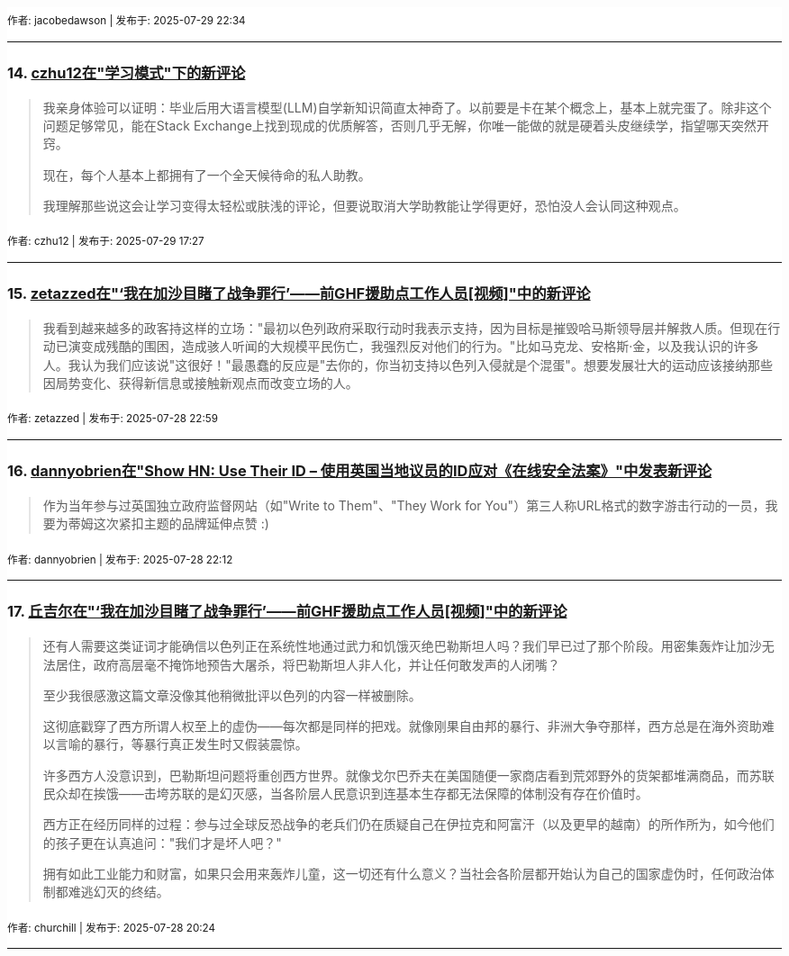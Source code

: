<sub>作者: jacobedawson | 发布于: 2025-07-29 22:34</sub>

---

### 14. [czhu12在"学习模式"下的新评论](https://news.ycombinator.com/item?id=44726074)
> 我亲身体验可以证明：毕业后用大语言模型(LLM)自学新知识简直太神奇了。以前要是卡在某个概念上，基本上就完蛋了。除非这个问题足够常见，能在Stack Exchange上找到现成的优质解答，否则几乎无解，你唯一能做的就是硬着头皮继续学，指望哪天突然开窍。
> 
> 现在，每个人基本上都拥有了一个全天候待命的私人助教。
> 
> 我理解那些说这会让学习变得太轻松或肤浅的评论，但要说取消大学助教能让学得更好，恐怕没人会认同这种观点。

<sub>作者: czhu12 | 发布于: 2025-07-29 17:27</sub>

---

### 15. [zetazzed在"‘我在加沙目睹了战争罪行’——前GHF援助点工作人员[视频]"中的新评论](https://news.ycombinator.com/item?id=44716791)
> 我看到越来越多的政客持这样的立场："最初以色列政府采取行动时我表示支持，因为目标是摧毁哈马斯领导层并解救人质。但现在行动已演变成残酷的围困，造成骇人听闻的大规模平民伤亡，我强烈反对他们的行为。"比如马克龙、安格斯·金，以及我认识的许多人。我认为我们应该说"这很好！"最愚蠢的反应是"去你的，你当初支持以色列入侵就是个混蛋"。想要发展壮大的运动应该接纳那些因局势变化、获得新信息或接触新观点而改变立场的人。

<sub>作者: zetazzed | 发布于: 2025-07-28 22:59</sub>

---

### 16. [dannyobrien在"Show HN: Use Their ID – 使用英国当地议员的ID应对《在线安全法案》"中发表新评论](https://news.ycombinator.com/item?id=44716369)
> 作为当年参与过英国独立政府监督网站（如"Write to Them"、"They Work for You"）第三人称URL格式的数字游击行动的一员，我要为蒂姆这次紧扣主题的品牌延伸点赞 :)

<sub>作者: dannyobrien | 发布于: 2025-07-28 22:12</sub>

---

### 17. [丘吉尔在"‘我在加沙目睹了战争罪行’——前GHF援助点工作人员[视频]"中的新评论](https://news.ycombinator.com/item?id=44715162)
> 还有人需要这类证词才能确信以色列正在系统性地通过武力和饥饿灭绝巴勒斯坦人吗？我们早已过了那个阶段。用密集轰炸让加沙无法居住，政府高层毫不掩饰地预告大屠杀，将巴勒斯坦人非人化，并让任何敢发声的人闭嘴？
> 
> 至少我很感激这篇文章没像其他稍微批评以色列的内容一样被删除。
> 
> 这彻底戳穿了西方所谓人权至上的虚伪——每次都是同样的把戏。就像刚果自由邦的暴行、非洲大争夺那样，西方总是在海外资助难以言喻的暴行，等暴行真正发生时又假装震惊。
> 
> 许多西方人没意识到，巴勒斯坦问题将重创西方世界。就像戈尔巴乔夫在美国随便一家商店看到荒郊野外的货架都堆满商品，而苏联民众却在挨饿——击垮苏联的是幻灭感，当各阶层人民意识到连基本生存都无法保障的体制没有存在价值时。
> 
> 西方正在经历同样的过程：参与过全球反恐战争的老兵们仍在质疑自己在伊拉克和阿富汗（以及更早的越南）的所作所为，如今他们的孩子更在认真追问："我们才是坏人吧？"
> 
> 拥有如此工业能力和财富，如果只会用来轰炸儿童，这一切还有什么意义？当社会各阶层都开始认为自己的国家虚伪时，任何政治体制都难逃幻灭的终结。

<sub>作者: churchill | 发布于: 2025-07-28 20:24</sub>

---